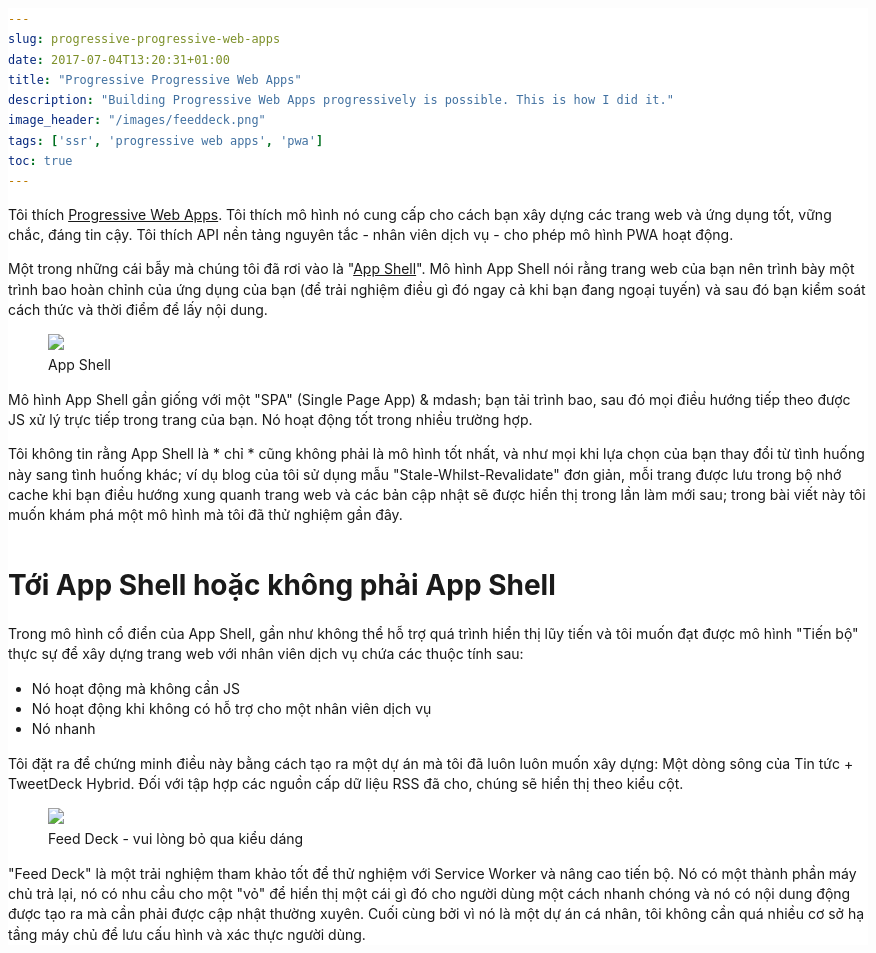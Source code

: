 ```yaml
---
slug: progressive-progressive-web-apps
date: 2017-07-04T13:20:31+01:00
title: "Progressive Progressive Web Apps"
description: "Building Progressive Web Apps progressively is possible. This is how I did it."
image_header: "/images/feeddeck.png"
tags: ['ssr', 'progressive web apps', 'pwa']
toc: true
---
```



Tôi thích [Progressive Web Apps](https://developers.google.com/web/progressive-web-apps/). Tôi thích mô hình nó cung cấp cho cách bạn xây dựng các trang web và ứng dụng tốt, vững chắc, đáng tin cậy. Tôi thích API nền tảng nguyên tắc - nhân viên dịch vụ - cho phép mô hình PWA hoạt động.

Một trong những cái bẫy mà chúng tôi đã rơi vào là "[App Shell](https://developers.google.com/web/fundamentals/architecture/app-shell)". Mô hình App Shell nói rằng trang web của bạn nên trình bày một trình bao hoàn chỉnh của ứng dụng của bạn (để trải nghiệm điều gì đó ngay cả khi bạn đang ngoại tuyến) và sau đó bạn kiểm soát cách thức và thời điểm để lấy nội dung.

<figure><img src="/images/app-shell.png"><figcaption> App Shell </figcaption></figure>

Mô hình App Shell gần giống với một "SPA" (Single Page App) & mdash; bạn tải trình bao, sau đó mọi điều hướng tiếp theo được JS xử lý trực tiếp trong trang của bạn. Nó hoạt động tốt trong nhiều trường hợp.

Tôi không tin rằng App Shell là * chỉ * cũng không phải là mô hình tốt nhất, và như mọi khi lựa chọn của bạn thay đổi từ tình huống này sang tình huống khác; ví dụ blog của tôi sử dụng mẫu "Stale-Whilst-Revalidate" đơn giản, mỗi trang được lưu trong bộ nhớ cache khi bạn điều hướng xung quanh trang web và các bản cập nhật sẽ được hiển thị trong lần làm mới sau; trong bài viết này tôi muốn khám phá một mô hình mà tôi đã thử nghiệm gần đây.

# Tới App Shell hoặc không phải App Shell

Trong mô hình cổ điển của App Shell, gần như không thể hỗ trợ quá trình hiển thị lũy tiến và tôi muốn đạt được mô hình "Tiến bộ" thực sự để xây dựng trang web với nhân viên dịch vụ chứa các thuộc tính sau:


* Nó hoạt động mà không cần JS
* Nó hoạt động khi không có hỗ trợ cho một nhân viên dịch vụ
* Nó nhanh

Tôi đặt ra để chứng minh điều này bằng cách tạo ra một dự án mà tôi đã luôn luôn muốn xây dựng: Một dòng sông của Tin tức + TweetDeck Hybrid. Đối với tập hợp các nguồn cấp dữ liệu RSS đã cho, chúng sẽ hiển thị theo kiểu cột.

<figure><img src="/images/feeddeck.png"><figcaption> Feed Deck - vui lòng bỏ qua kiểu dáng </figcaption></figure>

"Feed Deck" là một trải nghiệm tham khảo tốt để thử nghiệm với Service Worker và nâng cao tiến bộ. Nó có một thành phần máy chủ trả lại, nó có nhu cầu cho một "vỏ" để hiển thị một cái gì đó cho người dùng một cách nhanh chóng và nó có nội dung động được tạo ra mà cần phải được cập nhật thường xuyên. Cuối cùng bởi vì nó là một dự án cá nhân, tôi không cần quá nhiều cơ sở hạ tầng máy chủ để lưu cấu hình và xác thực người dùng.
